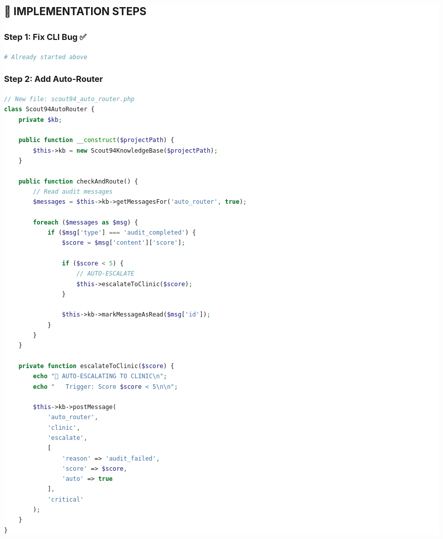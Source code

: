 
## 🔧 **IMPLEMENTATION STEPS**

### **Step 1: Fix CLI Bug** ✅
```bash
# Already started above
```

### **Step 2: Add Auto-Router**
```php
// New file: scout94_auto_router.php
class Scout94AutoRouter {
    private $kb;
    
    public function __construct($projectPath) {
        $this->kb = new Scout94KnowledgeBase($projectPath);
    }
    
    public function checkAndRoute() {
        // Read audit messages
        $messages = $this->kb->getMessagesFor('auto_router', true);
        
        foreach ($messages as $msg) {
            if ($msg['type'] === 'audit_completed') {
                $score = $msg['content']['score'];
                
                if ($score < 5) {
                    // AUTO-ESCALATE
                    $this->escalateToClinic($score);
                }
                
                $this->kb->markMessageAsRead($msg['id']);
            }
        }
    }
    
    private function escalateToClinic($score) {
        echo "🚨 AUTO-ESCALATING TO CLINIC\n";
        echo "   Trigger: Score $score < 5\n\n";
        
        $this->kb->postMessage(
            'auto_router',
            'clinic',
            'escalate',
            [
                'reason' => 'audit_failed',
                'score' => $score,
                'auto' => true
            ],
            'critical'
        );
    }
}
```
